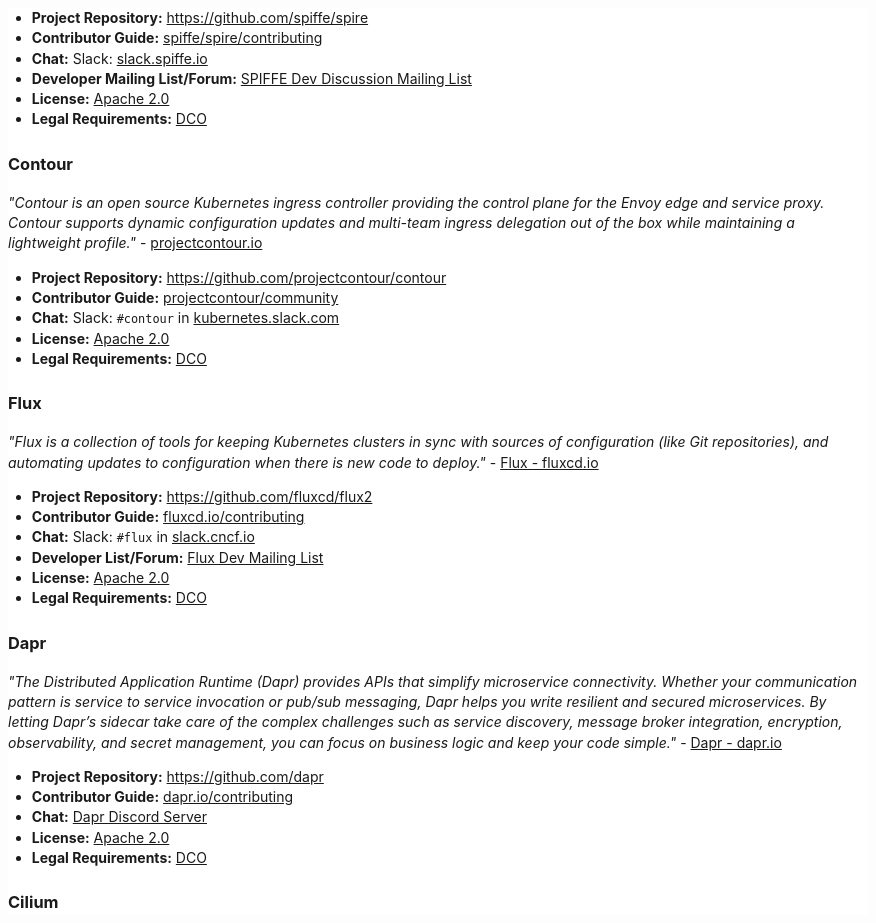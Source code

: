 -	**Project Repository:** https://github.com/spiffe/spire
-	**Contributor Guide:** [spiffe/spire/contributing](https://github.com/spiffe/spire/blob/master/CONTRIBUTING.md)
-	**Chat:** Slack: [slack.spiffe.io](https://slack.spiffe.io/)
-	**Developer Mailing List/Forum:** [SPIFFE Dev Discussion Mailing List](https://groups.google.com/a/spiffe.io/forum/#!forum/dev-discussion)
-	**License:** [Apache 2.0](https://choosealicense.com/licenses/apache-2.0/)
-	**Legal Requirements:** [DCO](https://developercertificate.org/)


### Contour

*"Contour is an open source Kubernetes ingress controller providing the control plane for the Envoy edge and service proxy. Contour supports dynamic configuration updates and multi-team ingress delegation out of the box while maintaining a lightweight profile."* - [projectcontour.io](https://projectcontour.io)

-	**Project Repository:** https://github.com/projectcontour/contour
-	**Contributor Guide:** [projectcontour/community](https://github.com/projectcontour/community)
-	**Chat:** Slack: `#contour` in [kubernetes.slack.com](https://kubernetes.slack.com/messages/contour)
-	**License:** [Apache 2.0](https://choosealicense.com/licenses/apache-2.0/)
-	**Legal Requirements:** [DCO](https://developercertificate.org/)

### Flux

*"Flux is a collection of tools for keeping Kubernetes clusters in sync with sources of configuration (like Git repositories), and automating updates to configuration when there is new code to deploy."* - [Flux - fluxcd.io](https://fluxcd.io/)

-	**Project Repository:** https://github.com/fluxcd/flux2
-	**Contributor Guide:** [fluxcd.io/contributing](https://fluxcd.io/contributing/)
-	**Chat:** Slack: `#flux` in [slack.cncf.io](https://app.slack.com/client/T08PSQ7BQ/CLAJ40HV3)
-	**Developer List/Forum:** [Flux Dev Mailing List](https://lists.cncf.io/g/cncf-flux-dev)
-	**License:** [Apache 2.0](https://choosealicense.com/licenses/apache-2.0/)
-	**Legal Requirements:** [DCO](https://developercertificate.org/)

### Dapr

*"The Distributed Application Runtime (Dapr) provides APIs that simplify microservice connectivity. Whether your communication pattern is service to service invocation or pub/sub messaging, Dapr helps you write resilient and secured microservices. By letting Dapr’s sidecar take care of the complex challenges such as service discovery, message broker integration, encryption, observability, and secret management, you can focus on business logic and keep your code simple."* - [Dapr - dapr.io](https://dapr.io/)

-   **Project Repository:** https://github.com/dapr
-   **Contributor Guide:** [dapr.io/contributing](https://docs.dapr.io/contributing/)
-   **Chat:** [Dapr Discord Server](https://aka.ms/dapr-discord)
-   **License:** [Apache 2.0](https://choosealicense.com/licenses/apache-2.0/)
-   **Legal Requirements:** [DCO](https://developercertificate.org/)

### Cilium
